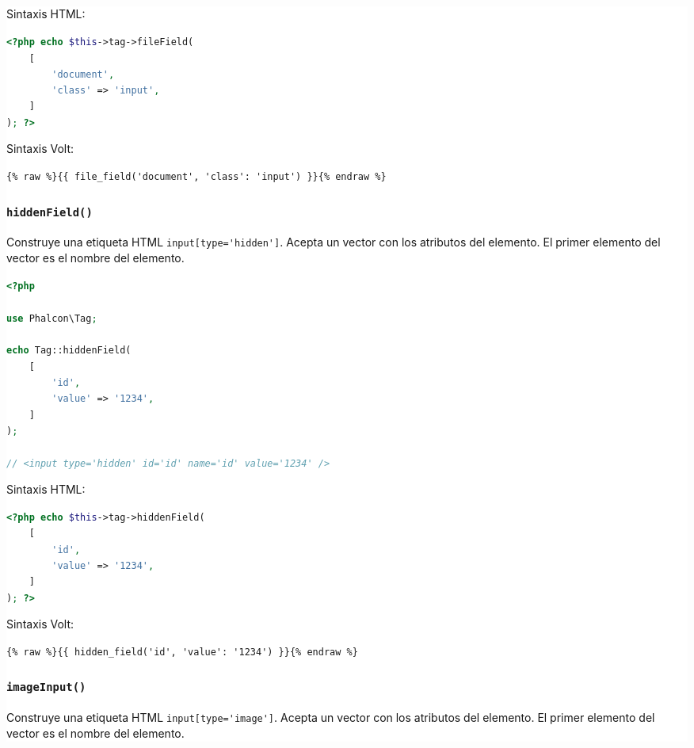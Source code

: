 Sintaxis HTML:

```php
<?php echo $this->tag->fileField(
    [
        'document',
        'class' => 'input',
    ]
); ?>
```

Sintaxis Volt:

```twig
{% raw %}{{ file_field('document', 'class': 'input') }}{% endraw %}
```

### `hiddenField()`

Construye una etiqueta HTML `input[type='hidden']`. Acepta un vector con los atributos del elemento. El primer elemento del vector es el nombre del elemento.

```php
<?php

use Phalcon\Tag;

echo Tag::hiddenField(
    [
        'id',
        'value' => '1234',
    ]
);

// <input type='hidden' id='id' name='id' value='1234' />
```

Sintaxis HTML:

```php
<?php echo $this->tag->hiddenField(
    [
        'id',
        'value' => '1234',
    ]
); ?>
```

Sintaxis Volt:

```twig
{% raw %}{{ hidden_field('id', 'value': '1234') }}{% endraw %}
```

### `imageInput()`

Construye una etiqueta HTML `input[type='image']`. Acepta un vector con los atributos del elemento. El primer elemento del vector es el nombre del elemento.
